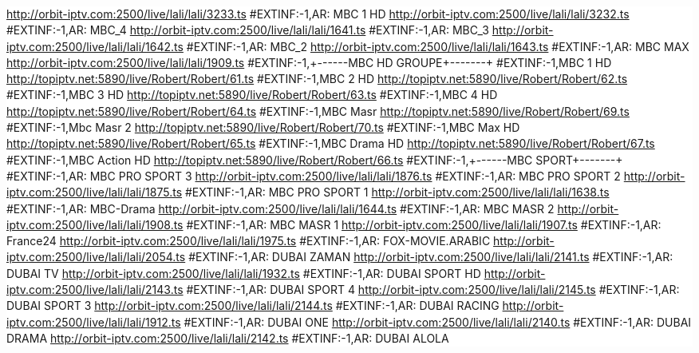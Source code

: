 http://orbit-iptv.com:2500/live/lali/lali/3233.ts
#EXTINF:-1,AR: MBC 1 HD
http://orbit-iptv.com:2500/live/lali/lali/3232.ts
#EXTINF:-1,AR: MBC_4
http://orbit-iptv.com:2500/live/lali/lali/1641.ts
#EXTINF:-1,AR: MBC_3
http://orbit-iptv.com:2500/live/lali/lali/1642.ts
#EXTINF:-1,AR: MBC_2
http://orbit-iptv.com:2500/live/lali/lali/1643.ts
#EXTINF:-1,AR: MBC MAX
http://orbit-iptv.com:2500/live/lali/lali/1909.ts
#EXTINF:-1,+------MBC HD GROUPE+-------+
#EXTINF:-1,MBC 1 HD
http://topiptv.net:5890/live/Robert/Robert/61.ts
#EXTINF:-1,MBC 2 HD
http://topiptv.net:5890/live/Robert/Robert/62.ts
#EXTINF:-1,MBC 3 HD
http://topiptv.net:5890/live/Robert/Robert/63.ts
#EXTINF:-1,MBC 4 HD
http://topiptv.net:5890/live/Robert/Robert/64.ts
#EXTINF:-1,MBC Masr
http://topiptv.net:5890/live/Robert/Robert/69.ts
#EXTINF:-1,Mbc Masr 2
http://topiptv.net:5890/live/Robert/Robert/70.ts
#EXTINF:-1,MBC Max HD
http://topiptv.net:5890/live/Robert/Robert/65.ts
#EXTINF:-1,MBC Drama HD
http://topiptv.net:5890/live/Robert/Robert/67.ts
#EXTINF:-1,MBC Action HD
http://topiptv.net:5890/live/Robert/Robert/66.ts
#EXTINF:-1,+------MBC SPORT+-------+
#EXTINF:-1,AR: MBC PRO SPORT 3
http://orbit-iptv.com:2500/live/lali/lali/1876.ts
#EXTINF:-1,AR: MBC PRO SPORT 2
http://orbit-iptv.com:2500/live/lali/lali/1875.ts
#EXTINF:-1,AR: MBC PRO SPORT 1
http://orbit-iptv.com:2500/live/lali/lali/1638.ts
#EXTINF:-1,AR: MBC-Drama
http://orbit-iptv.com:2500/live/lali/lali/1644.ts
#EXTINF:-1,AR: MBC MASR 2
http://orbit-iptv.com:2500/live/lali/lali/1908.ts
#EXTINF:-1,AR: MBC MASR 1
http://orbit-iptv.com:2500/live/lali/lali/1907.ts
#EXTINF:-1,AR: France24
http://orbit-iptv.com:2500/live/lali/lali/1975.ts
#EXTINF:-1,AR: FOX-MOVIE.ARABIC
http://orbit-iptv.com:2500/live/lali/lali/2054.ts
#EXTINF:-1,AR: DUBAI ZAMAN
http://orbit-iptv.com:2500/live/lali/lali/2141.ts
#EXTINF:-1,AR: DUBAI TV
http://orbit-iptv.com:2500/live/lali/lali/1932.ts
#EXTINF:-1,AR: DUBAI SPORT HD
http://orbit-iptv.com:2500/live/lali/lali/2143.ts
#EXTINF:-1,AR: DUBAI SPORT 4
http://orbit-iptv.com:2500/live/lali/lali/2145.ts
#EXTINF:-1,AR: DUBAI SPORT 3
http://orbit-iptv.com:2500/live/lali/lali/2144.ts
#EXTINF:-1,AR: DUBAI RACING
http://orbit-iptv.com:2500/live/lali/lali/1912.ts
#EXTINF:-1,AR: DUBAI ONE
http://orbit-iptv.com:2500/live/lali/lali/2140.ts
#EXTINF:-1,AR: DUBAI DRAMA
http://orbit-iptv.com:2500/live/lali/lali/2142.ts
#EXTINF:-1,AR: DUBAI ALOLA